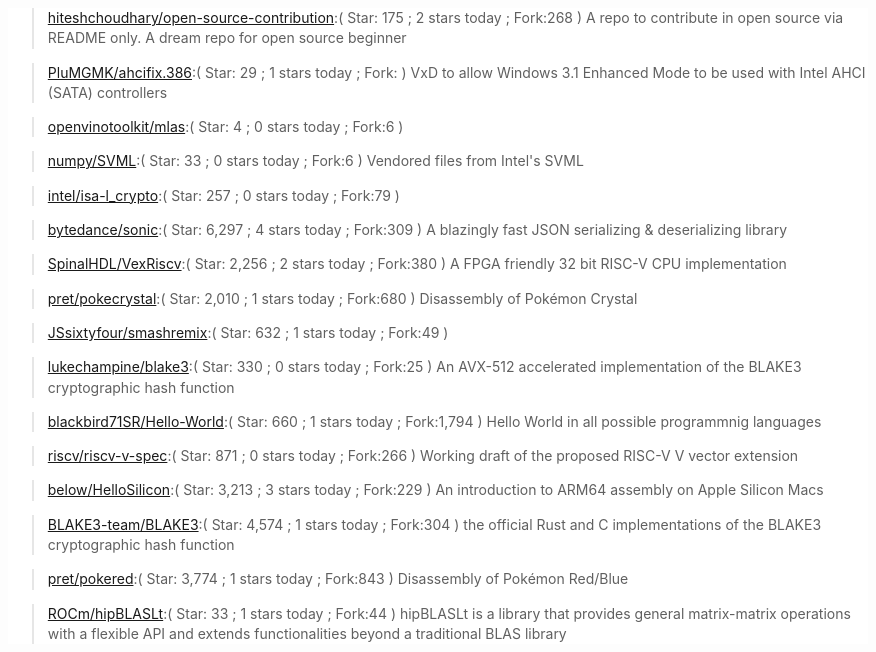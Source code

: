 > [hiteshchoudhary/open-source-contribution](https://github.com/hiteshchoudhary/open-source-contribution):( Star: 175 ; 2 stars today ; Fork:268 ) 
 > A repo to contribute in open source via README only. A dream repo for open source beginner

> [PluMGMK/ahcifix.386](https://github.com/PluMGMK/ahcifix.386):( Star: 29 ; 1 stars today ; Fork: ) 
 > VxD to allow Windows 3.1 Enhanced Mode to be used with Intel AHCI (SATA) controllers

> [openvinotoolkit/mlas](https://github.com/openvinotoolkit/mlas):( Star: 4 ; 0 stars today ; Fork:6 ) 
 > 

> [numpy/SVML](https://github.com/numpy/SVML):( Star: 33 ; 0 stars today ; Fork:6 ) 
 > Vendored files from Intel's SVML

> [intel/isa-l_crypto](https://github.com/intel/isa-l_crypto):( Star: 257 ; 0 stars today ; Fork:79 ) 
 > 

> [bytedance/sonic](https://github.com/bytedance/sonic):( Star: 6,297 ; 4 stars today ; Fork:309 ) 
 > A blazingly fast JSON serializing & deserializing library

> [SpinalHDL/VexRiscv](https://github.com/SpinalHDL/VexRiscv):( Star: 2,256 ; 2 stars today ; Fork:380 ) 
 > A FPGA friendly 32 bit RISC-V CPU implementation

> [pret/pokecrystal](https://github.com/pret/pokecrystal):( Star: 2,010 ; 1 stars today ; Fork:680 ) 
 > Disassembly of Pokémon Crystal

> [JSsixtyfour/smashremix](https://github.com/JSsixtyfour/smashremix):( Star: 632 ; 1 stars today ; Fork:49 ) 
 > 

> [lukechampine/blake3](https://github.com/lukechampine/blake3):( Star: 330 ; 0 stars today ; Fork:25 ) 
 > An AVX-512 accelerated implementation of the BLAKE3 cryptographic hash function

> [blackbird71SR/Hello-World](https://github.com/blackbird71SR/Hello-World):( Star: 660 ; 1 stars today ; Fork:1,794 ) 
 > Hello World in all possible programmnig languages

> [riscv/riscv-v-spec](https://github.com/riscv/riscv-v-spec):( Star: 871 ; 0 stars today ; Fork:266 ) 
 > Working draft of the proposed RISC-V V vector extension

> [below/HelloSilicon](https://github.com/below/HelloSilicon):( Star: 3,213 ; 3 stars today ; Fork:229 ) 
 > An introduction to ARM64 assembly on Apple Silicon Macs

> [BLAKE3-team/BLAKE3](https://github.com/BLAKE3-team/BLAKE3):( Star: 4,574 ; 1 stars today ; Fork:304 ) 
 > the official Rust and C implementations of the BLAKE3 cryptographic hash function

> [pret/pokered](https://github.com/pret/pokered):( Star: 3,774 ; 1 stars today ; Fork:843 ) 
 > Disassembly of Pokémon Red/Blue

> [ROCm/hipBLASLt](https://github.com/ROCm/hipBLASLt):( Star: 33 ; 1 stars today ; Fork:44 ) 
 > hipBLASLt is a library that provides general matrix-matrix operations with a flexible API and extends functionalities beyond a traditional BLAS library

